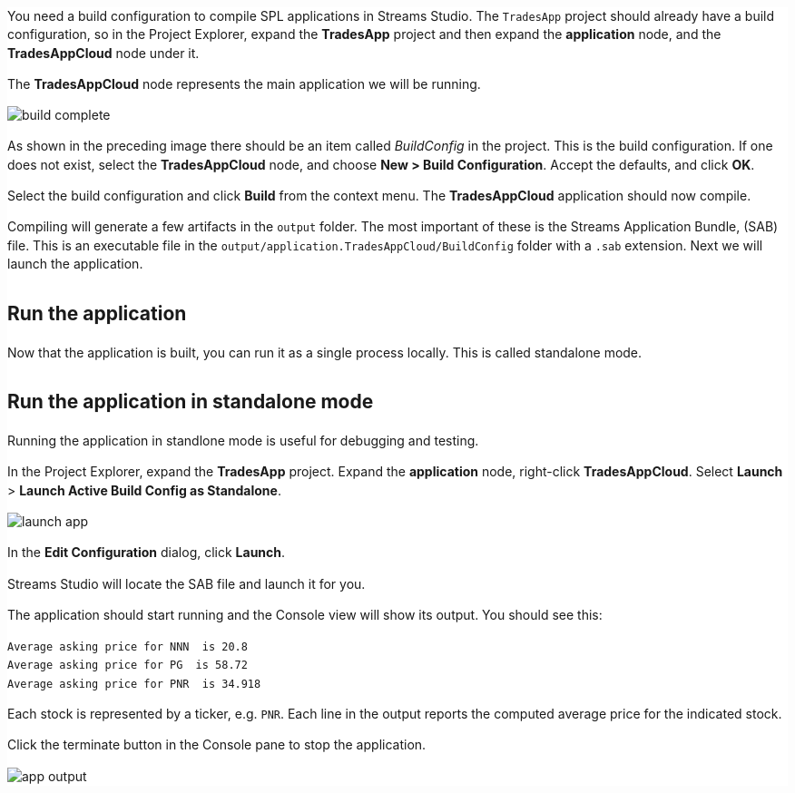You need a build configuration to compile SPL applications in Streams Studio. 
The `TradesApp` project should already have a build configuration, so in the Project Explorer, expand the **TradesApp** project and then expand the **application** node, and the  **TradesAppCloud** node under it. 

The **TradesAppCloud** node represents the main application we will be running.

<img alt="build complete" src="/streamsx.documentation/images/qse/build-config.jpg"/>

As shown in the preceding image there should be an item called *BuildConfig* in the project. This is the build configuration. 
If one does not exist, select the **TradesAppCloud** node, and choose  **New > Build Configuration**. Accept the defaults, and click **OK**.

Select the build configuration and click **Build** from the context menu. The **TradesAppCloud** application should now compile.

Compiling will generate a few artifacts in the `output` folder.  The most important of these is the Streams Application Bundle, (SAB) file. This is an executable file in the `output/application.TradesAppCloud/BuildConfig` folder with a `.sab` extension.  Next we will launch the application.

## Run the application

Now that the application is built, you can run it as a single process locally. This is called standalone mode. 
<a id="standalone"></a>

## Run the application in standalone mode

Running the application in standlone mode is useful for debugging and testing. 

In the Project Explorer, expand the **TradesApp** project. Expand the **application** node, right-click **TradesAppCloud**. Select **Launch** \> **Launch Active Build Config as Standalone**.

<img alt="launch app" src="/streamsx.documentation/images/qse/launch.jpg"/>

In the **Edit Configuration** dialog, click **Launch**.

Streams Studio will locate the SAB file and launch it for you.

The application should start running and the Console view will show its output. You should see this:

```
Average asking price for NNN  is 20.8
Average asking price for PG  is 58.72
Average asking price for PNR  is 34.918
```

Each stock is represented by a ticker, e.g. `PNR`. Each line in the output reports the computed average price for the indicated stock.

Click the terminate button in the Console pane to stop the application.


<img alt="app output" src="/streamsx.documentation/images/qse/terminate.jpg"/>
